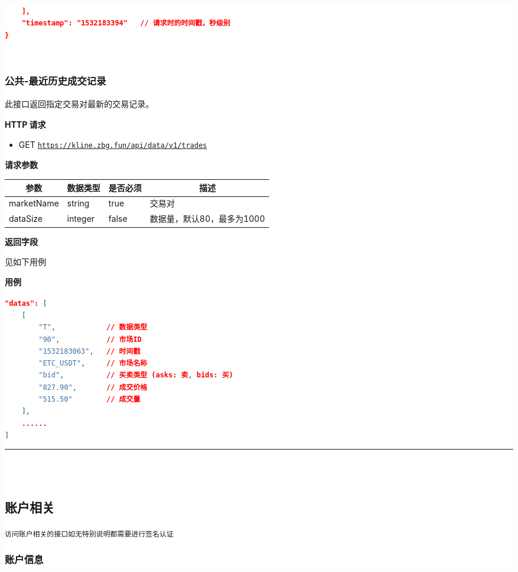 ```json
    ],
    "timestamp": "1532183394"   // 请求时的时间戳，秒级别
}
```

<br/>


### 公共-最近历史成交记录

此接口返回指定交易对最新的交易记录。


**HTTP 请求**

+ GET <code>https://kline.zbg.fun/api/data/v1/trades</code>

**请求参数**

参数            |  数据类型  |是否必须|	描述
----------------|------------|--------|--------
marketName      |   string   |  true  |	交易对
dataSize        |	integer   |	false  |	数据量，默认80，最多为1000


**返回字段**

见如下用例

**用例**

```json
"datas": [
    [
        "T",            // 数据类型       
        "90",           // 市场ID
        "1532183063",   // 时间戳
        "ETC_USDT",     // 市场名称
        "bid",          // 买卖类型 (asks: 卖, bids: 买)
        "827.90",       // 成交价格
        "515.50"        // 成交量
    ],
    ......
]
```

--------------------------------------------------------------------------------

<br/>
<br/>


## 账户相关

    访问账户相关的接口如无特别说明都需要进行签名认证

### 账户信息
